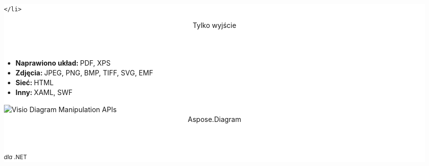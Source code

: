     </li>
   </ul>
  </div>
  
  <div class="d1-col d1-right">
   <header>
    <i class="fa fa-mail-forward">
    </i>
    Tylko wyjście
   </header>
   <ul>
    <li>
     <b>
      Naprawiono układ:
     </b>
     PDF, XPS
    </li>
    <li>
     <b>
      Zdjęcia:
     </b>
     JPEG, PNG, BMP, TIFF, SVG, EMF
    </li>
    <li>
     <b>
      Sieć:
     </b>
     HTML
    </li>
    <li>
     <b>
      Inny:
     </b>
     XAML, SWF
    </li>
   </ul>
  </div>
  
 </div>
 
 <div class="d1-logo">
  <img width="70" height="75" alt="Visio Diagram Manipulation APIs" src="https://cms.admin.containerize.com/templates/aspose/img/products/diagram/aspose_diagram-for-net.svg"/>
  <header>
   Aspose.Diagram
  </header>
  <footer>
   <small>
    <em>
     dla
    </em>
    .NET
   </small>
  </footer>
 </div>
 